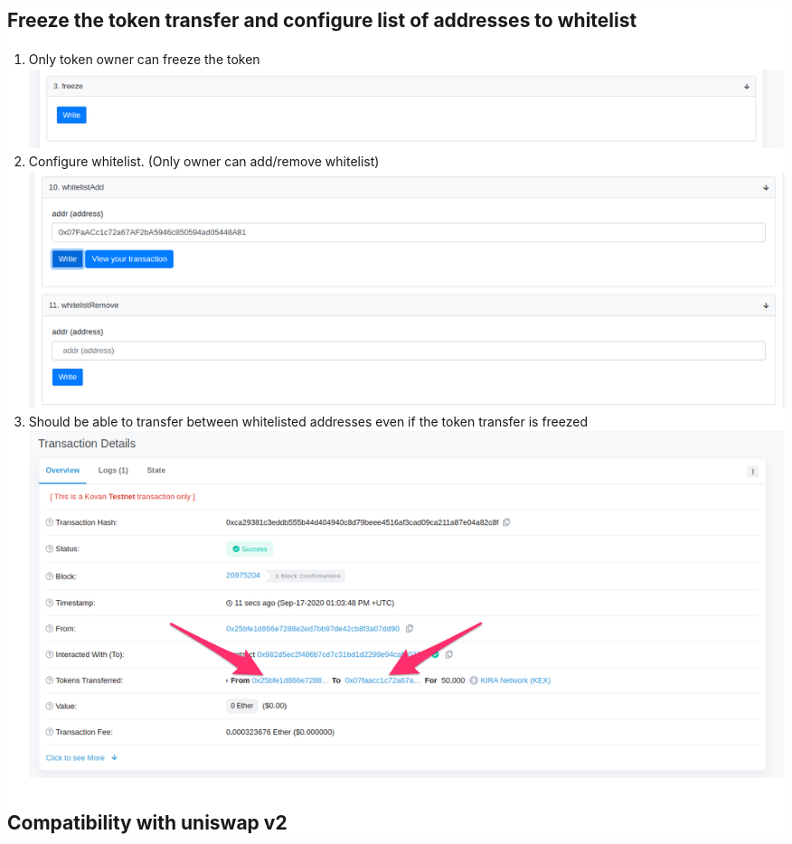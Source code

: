 ## Freeze the token transfer and configure list of addresses to whitelist

1.  Only token owner can freeze the token
    ![Contract_Freeze](doc/contract_freeze.png)
2.  Configure whitelist. (Only owner can add/remove whitelist)
    ![Contract_Whitelist](doc/contract_whitelist.png)
3.  Should be able to transfer between whitelisted addresses even if the token transfer is freezed
    ![Contract_Transfer_Success_Whitelisted](doc/contract_transfer_success_whitelisted.png)

## Compatibility with uniswap v2
